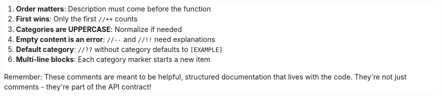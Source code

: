 1. **Order matters**: Description must come before the function
2. **First wins**: Only the first `//++` counts
3. **Categories are UPPERCASE**: Normalize if needed
4. **Empty content is an error**: `//--` and `//!!` need explanations
5. **Default category**: `//??` without category defaults to `[EXAMPLE]`
6. **Multi-line blocks**: Each category marker starts a new item

Remember: These comments are meant to be helpful, structured documentation that lives with the code. They're not just comments - they're part of the API contract!
